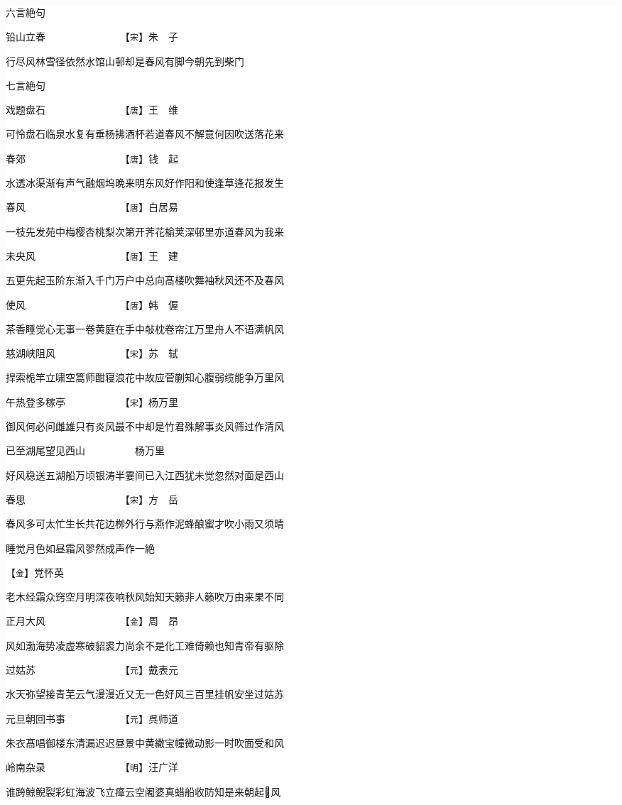 六言絶句  

铅山立春　　　　　　　　【`宋`】朱　子  

行尽风林雪径依然水馆山邨却是春风有脚今朝先到柴门  

七言絶句  

戏题盘石　　　　　　　　【`唐`】王　维  

可怜盘石临泉水复有垂杨拂酒杯若道春风不解意何因吹送落花来  

春郊　　　　　　　　　　【`唐`】钱　起  

水透冰渠渐有声气融烟坞晩来明东风好作阳和使逢草逄花报发生  

春风　　　　　　　　　　【`唐`】白居易  

一枝先发苑中梅樱杏桃梨次第开荠花榆荚深邨里亦道春风为我来  

未央风　　　　　　　　　【`唐`】王　建  

五更先起玉阶东渐入千门万户中总向髙楼吹舞袖秋风还不及春风  

使风　　　　　　　　　　【`唐`】韩　偓  

茶香睡觉心无事一卷黄庭在手中敧枕卷帘江万里舟人不语满帆风  

慈湖峡阻风　　　　　　　【`宋`】苏　轼  

捍索桅竿立啸空篙师酣寝浪花中故应菅蒯知心腹弱缆能争万里风  

午热登多稼亭　　　　　　【`宋`】杨万里  

御风何必问雌雄只有炎风最不中却是竹君殊解事炎风筛过作清风  

已至湖尾望见西山　　　　　杨万里  

好风稳送五湖船万顷银涛半霎间已入江西犹未觉忽然对面是西山  

春思　　　　　　　　　　【`宋`】方　岳  

春风多可太忙生长共花边栁外行与燕作泥蜂酿蜜才吹小雨又须晴  

睡觉月色如昼霜风翏然成声作一絶  

【`金`】党怀英  

老木经霜众窍空月明深夜响秋风始知天籁非人籁吹万由来果不同  

正月大风　　　　　　　　【`金`】周　昂  

风如渤海势凌虚寒破貂裘力尚余不是化工难倚赖也知青帝有驱除  

过姑苏　　　　　　　　　【`元`】戴表元  

水天弥望接青芜云气漫漫近又无一色好风三百里挂帆安坐过姑苏  

元旦朝回书事　　　　　　【`元`】呉师道  

朱衣髙唱御楼东清漏迟迟昼景中黄繖宝幢微动影一时吹面受和风  

岭南杂录　　　　　　　　【`明`】汪广洋  

谁跨鲸鲵裂彩虹海波飞立瘴云空阇婆真蜡船收防知是来朝起风  
